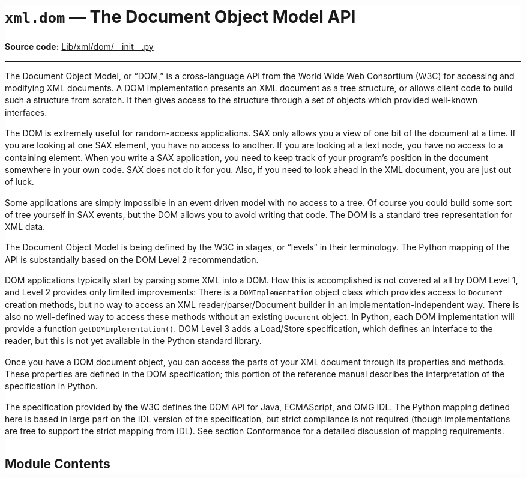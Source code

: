 `xml.dom` — The Document Object Model API
=========================================

**Source code:** [Lib/xml/dom/\_\_init\_\_.py](https://github.com/python/cpython/tree/3.13/Lib/xml/dom/__init__.py)

---

The Document Object Model, or “DOM,” is a cross-language API from the World Wide
Web Consortium (W3C) for accessing and modifying XML documents. A DOM
implementation presents an XML document as a tree structure, or allows client
code to build such a structure from scratch. It then gives access to the
structure through a set of objects which provided well-known interfaces.

The DOM is extremely useful for random-access applications. SAX only allows you
a view of one bit of the document at a time. If you are looking at one SAX
element, you have no access to another. If you are looking at a text node, you
have no access to a containing element. When you write a SAX application, you
need to keep track of your program’s position in the document somewhere in your
own code. SAX does not do it for you. Also, if you need to look ahead in the
XML document, you are just out of luck.

Some applications are simply impossible in an event driven model with no access
to a tree. Of course you could build some sort of tree yourself in SAX events,
but the DOM allows you to avoid writing that code. The DOM is a standard tree
representation for XML data.

The Document Object Model is being defined by the W3C in stages, or “levels” in
their terminology. The Python mapping of the API is substantially based on the
DOM Level 2 recommendation.

DOM applications typically start by parsing some XML into a DOM. How this is
accomplished is not covered at all by DOM Level 1, and Level 2 provides only
limited improvements: There is a `DOMImplementation` object class which
provides access to `Document` creation methods, but no way to access an
XML reader/parser/Document builder in an implementation-independent way. There
is also no well-defined way to access these methods without an existing
`Document` object. In Python, each DOM implementation will provide a
function [`getDOMImplementation()`](#xml.dom.getDOMImplementation "xml.dom.getDOMImplementation"). DOM Level 3 adds a Load/Store
specification, which defines an interface to the reader, but this is not yet
available in the Python standard library.

Once you have a DOM document object, you can access the parts of your XML
document through its properties and methods. These properties are defined in
the DOM specification; this portion of the reference manual describes the
interpretation of the specification in Python.

The specification provided by the W3C defines the DOM API for Java, ECMAScript,
and OMG IDL. The Python mapping defined here is based in large part on the IDL
version of the specification, but strict compliance is not required (though
implementations are free to support the strict mapping from IDL). See section
[Conformance](#dom-conformance) for a detailed discussion of mapping requirements.

Module Contents
---------------
